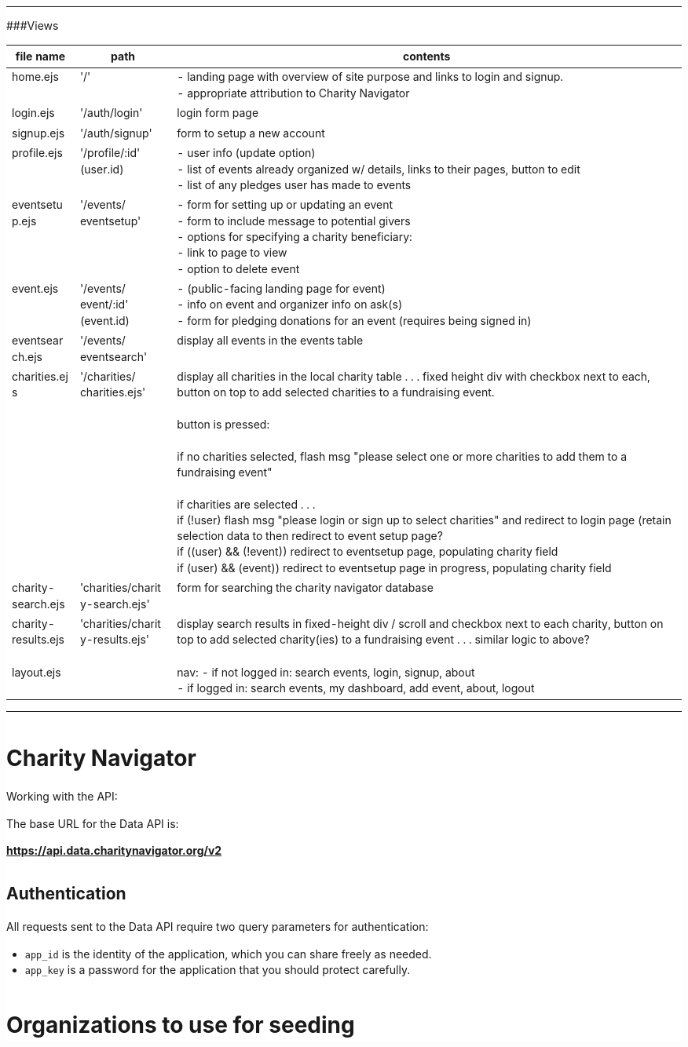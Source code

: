 ___

###Views

| file name           | **path**                                  | contents                                                     |
| ------------------- | ----------------------------------------- | ------------------------------------------------------------ |
| home.ejs            | '/'                                       | - landing page with overview of site purpose and links to login and signup.<br />- appropriate attribution to Charity Navigator |
| login.ejs           | '/auth/login'                             | login form page                                              |
| signup.ejs          | '/auth/signup'                            | form to setup a new account                                  |
| profile.ejs         | '/profile/:id'<br />(user.id)             | - user info (update option) <br />- list of events already organized w/ details, links to their pages, button to edit <br />- list of any pledges user has made to events <br /> |
| eventsetup.ejs      | '/events/<br />eventsetup'                | - form for setting up or updating an event<br />- form to include message to potential givers<br />- options for specifying a charity beneficiary:<br />    - link to page to view <br />- option to delete event |
| event.ejs           | '/events/<br />event/:id'<br />(event.id) | - (public-facing landing page for event) <br />- info on event and organizer info on ask(s) <br />- form for pledging donations for an event (requires being signed in) |
| eventsearch.ejs     | '/events/<br />eventsearch'               | display all events in the events table                       |
| charities.ejs       | '/charities/<br />charities.ejs'          | display all charities in the local charity table . . . fixed height div with checkbox next to each, button on top to add selected charities to a fundraising event.<br /><br />button is pressed:<br /><br />if no charities selected, flash msg "please select one or more charities to add them to a fundraising event"<br /><br />if charities are selected . . . <br />if (!user) flash msg "please login or sign up to select charities" and redirect to login page (retain selection data to then redirect to event setup page?<br />if ((user) && (!event)) redirect to eventsetup page, populating charity field<br />if (user) && (event)) redirect to eventsetup page in progress, populating charity field |
| charity-search.ejs  | 'charities/charity-search.ejs'            | form for searching the charity navigator database            |
| charity-results.ejs | 'charities/charity-results.ejs'           | display search results in fixed-height div / scroll and checkbox next to each charity, button on top to add selected charity(ies) to a fundraising event . . .  similar logic to above? |
|                     |                                           |                                                              |
|                     |                                           |                                                              |
|                     |                                           |                                                              |
| layout.ejs          |                                           | nav: - if not logged in: search events, login, signup, about<br />- if logged in: search events, my dashboard, add event, about, logout<br /> |

---
# Charity Navigator 

Working with the API:

The base URL for the Data API is:

**https://api.data.charitynavigator.org/v2**



## Authentication

All requests sent to the Data API require two query parameters for authentication:

- `app_id` is the identity of the application, which you can share freely as needed.
- `app_key` is a password for the application that you should protect carefully.



# Organizations to use for seeding
